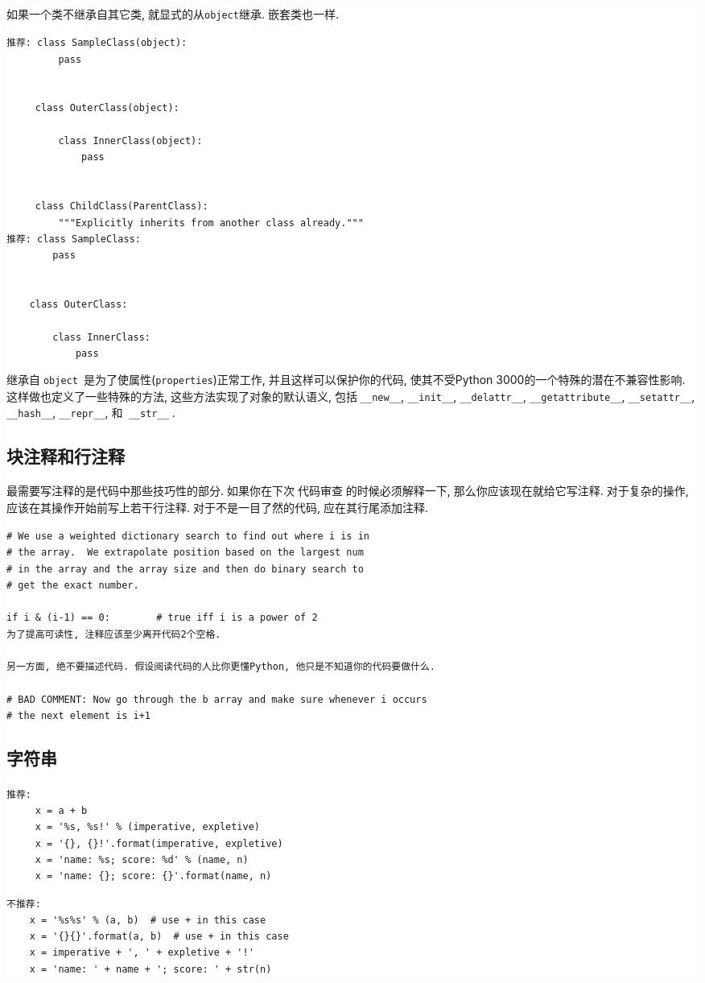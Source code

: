```
```

如果一个类不继承自其它类, 就显式的从`object`继承. 嵌套类也一样.
```
推荐: class SampleClass(object):
         pass


     class OuterClass(object):

         class InnerClass(object):
             pass


     class ChildClass(ParentClass):
         """Explicitly inherits from another class already."""
推荐: class SampleClass:
        pass


    class OuterClass:

        class InnerClass:
            pass
```
继承自 `object `是为了使属性(`properties`)正常工作, 并且这样可以保护你的代码, 使其不受Python 3000的一个特殊的潜在不兼容性影响. 这样做也定义了一些特殊的方法, 这些方法实现了对象的默认语义, 包括 `__new__`, `__init__`, `__delattr__`, `__getattribute__`, `__setattr__`, `__hash__`, `__repr__`, 和` __str__` .
## 块注释和行注释

最需要写注释的是代码中那些技巧性的部分. 如果你在下次 代码审查 的时候必须解释一下, 那么你应该现在就给它写注释. 对于复杂的操作, 应该在其操作开始前写上若干行注释. 对于不是一目了然的代码, 应在其行尾添加注释.
```
# We use a weighted dictionary search to find out where i is in
# the array.  We extrapolate position based on the largest num
# in the array and the array size and then do binary search to
# get the exact number.

if i & (i-1) == 0:        # true iff i is a power of 2
为了提高可读性, 注释应该至少离开代码2个空格.

另一方面, 绝不要描述代码. 假设阅读代码的人比你更懂Python, 他只是不知道你的代码要做什么.

# BAD COMMENT: Now go through the b array and make sure whenever i occurs
# the next element is i+1
```



## 字符串
```
推荐:
	 x = a + b
     x = '%s, %s!' % (imperative, expletive)
     x = '{}, {}!'.format(imperative, expletive)
     x = 'name: %s; score: %d' % (name, n)
     x = 'name: {}; score: {}'.format(name, n)
```
```
不推荐:
	x = '%s%s' % (a, b)  # use + in this case
    x = '{}{}'.format(a, b)  # use + in this case
    x = imperative + ', ' + expletive + '!'
    x = 'name: ' + name + '; score: ' + str(n)
```
